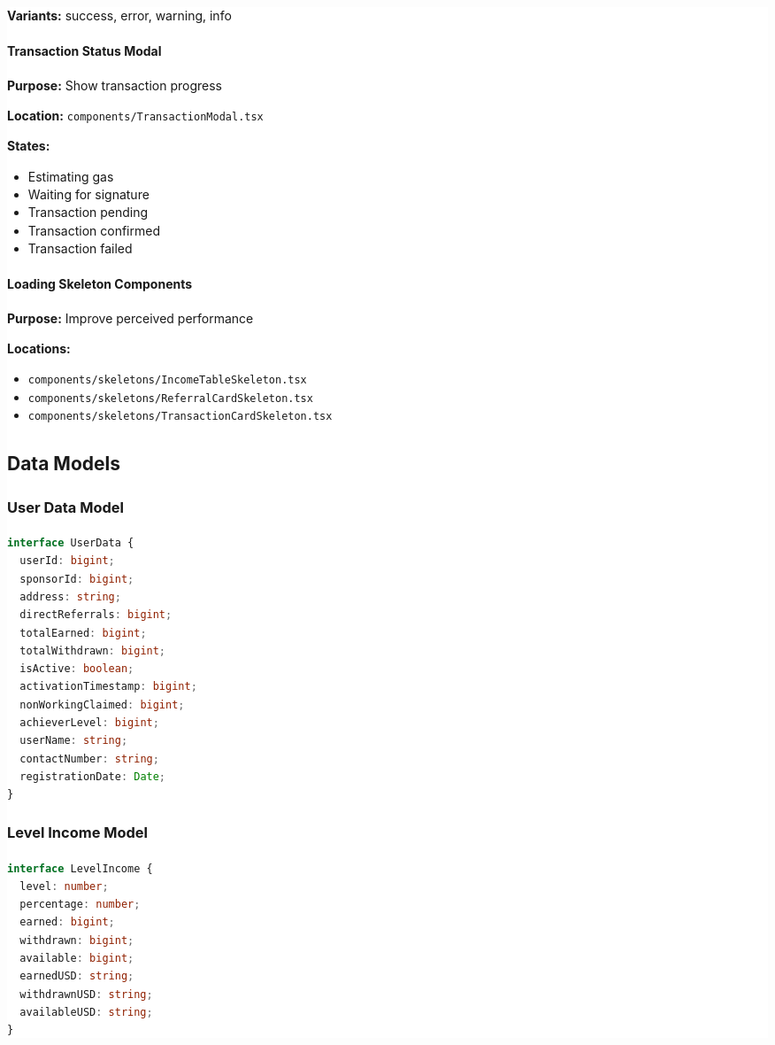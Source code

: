 **Variants:** success, error, warning, info

#### Transaction Status Modal

**Purpose:** Show transaction progress

**Location:** `components/TransactionModal.tsx`

**States:**

- Estimating gas
- Waiting for signature
- Transaction pending
- Transaction confirmed
- Transaction failed

#### Loading Skeleton Components

**Purpose:** Improve perceived performance

**Locations:**

- `components/skeletons/IncomeTableSkeleton.tsx`
- `components/skeletons/ReferralCardSkeleton.tsx`
- `components/skeletons/TransactionCardSkeleton.tsx`

## Data Models

### User Data Model

```typescript
interface UserData {
  userId: bigint;
  sponsorId: bigint;
  address: string;
  directReferrals: bigint;
  totalEarned: bigint;
  totalWithdrawn: bigint;
  isActive: boolean;
  activationTimestamp: bigint;
  nonWorkingClaimed: bigint;
  achieverLevel: bigint;
  userName: string;
  contactNumber: string;
  registrationDate: Date;
}
```

### Level Income Model

```typescript
interface LevelIncome {
  level: number;
  percentage: number;
  earned: bigint;
  withdrawn: bigint;
  available: bigint;
  earnedUSD: string;
  withdrawnUSD: string;
  availableUSD: string;
}
```
